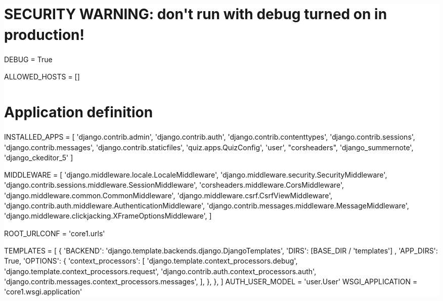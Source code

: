 # SECURITY WARNING: don't run with debug turned on in production!
DEBUG = True

ALLOWED_HOSTS = []

# Application definition


INSTALLED_APPS = [
   'django.contrib.admin',
   'django.contrib.auth',
   'django.contrib.contenttypes',
   'django.contrib.sessions',
   'django.contrib.messages',
   'django.contrib.staticfiles',
   'quiz.apps.QuizConfig',
   'user',
   "corsheaders",
   'django_summernote',
   'django_ckeditor_5'
]

MIDDLEWARE = [
   'django.middleware.locale.LocaleMiddleware',
   'django.middleware.security.SecurityMiddleware',
   'django.contrib.sessions.middleware.SessionMiddleware',
   'corsheaders.middleware.CorsMiddleware',
   'django.middleware.common.CommonMiddleware',
   'django.middleware.csrf.CsrfViewMiddleware',
   'django.contrib.auth.middleware.AuthenticationMiddleware',
   'django.contrib.messages.middleware.MessageMiddleware',
   'django.middleware.clickjacking.XFrameOptionsMiddleware',
]

ROOT_URLCONF = 'core1.urls'

TEMPLATES = [
   {
       'BACKEND': 'django.template.backends.django.DjangoTemplates',
       'DIRS': [BASE_DIR / 'templates']
       ,
       'APP_DIRS': True,
       'OPTIONS': {
           'context_processors': [
               'django.template.context_processors.debug',
               'django.template.context_processors.request',
               'django.contrib.auth.context_processors.auth',
               'django.contrib.messages.context_processors.messages',
           ],
       },
   },
]
AUTH_USER_MODEL = 'user.User'
WSGI_APPLICATION = 'core1.wsgi.application'
